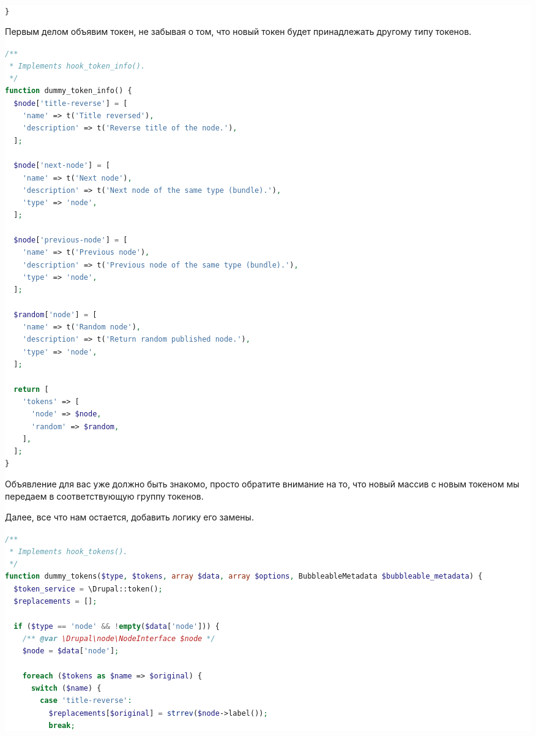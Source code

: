 ```php {"header":"dummy.module"}
}
```

Первым делом объявим токен, не забывая о том, что новый токен будет принадлежать
другому типу токенов.

```php {"highlighted_lines":"22:26,31","header":"dummy.tokens.inc"}
/**
 * Implements hook_token_info().
 */
function dummy_token_info() {
  $node['title-reverse'] = [
    'name' => t('Title reversed'),
    'description' => t('Reverse title of the node.'),
  ];

  $node['next-node'] = [
    'name' => t('Next node'),
    'description' => t('Next node of the same type (bundle).'),
    'type' => 'node',
  ];

  $node['previous-node'] = [
    'name' => t('Previous node'),
    'description' => t('Previous node of the same type (bundle).'),
    'type' => 'node',
  ];

  $random['node'] = [
    'name' => t('Random node'),
    'description' => t('Return random published node.'),
    'type' => 'node',
  ];

  return [
    'tokens' => [
      'node' => $node,
      'random' => $random,
    ],
  ];
}
```

Объявление для вас уже должно быть знакомо, просто обратите внимание на то, что
новый массив с новым токеном мы передаем в соответствующую группу токенов.

Далее, все что нам остается, добавить логику его замены.

```php {"highlighted_lines":"53:72","header":"dummy.tokens.inc"}
/**
 * Implements hook_tokens().
 */
function dummy_tokens($type, $tokens, array $data, array $options, BubbleableMetadata $bubbleable_metadata) {
  $token_service = \Drupal::token();
  $replacements = [];

  if ($type == 'node' && !empty($data['node'])) {
    /** @var \Drupal\node\NodeInterface $node */
    $node = $data['node'];

    foreach ($tokens as $name => $original) {
      switch ($name) {
        case 'title-reverse':
          $replacements[$original] = strrev($node->label());
          break;
```